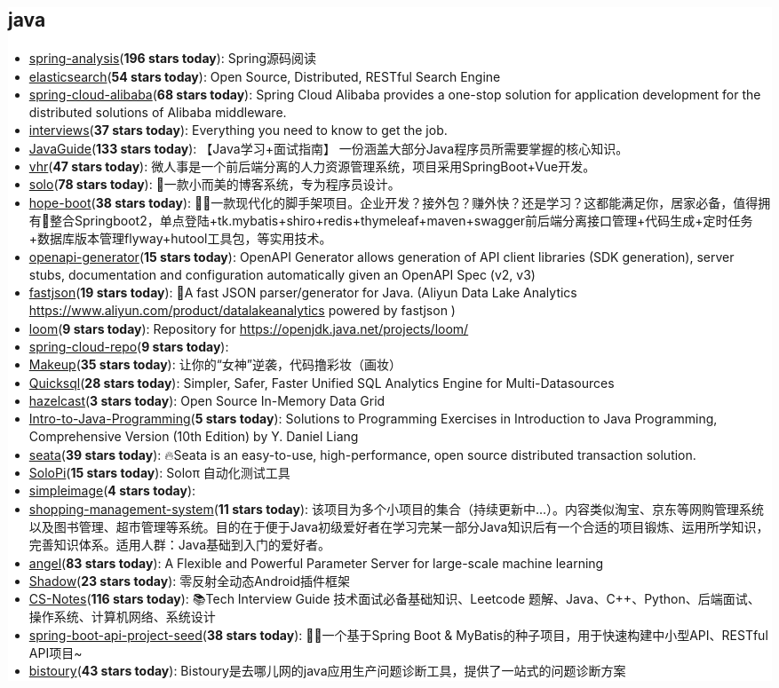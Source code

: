 ## java
* [spring-analysis](https://github.com/seaswalker/spring-analysis)(**196 stars today**): Spring源码阅读
* [elasticsearch](https://github.com/elastic/elasticsearch)(**54 stars today**): Open Source, Distributed, RESTful Search Engine
* [spring-cloud-alibaba](https://github.com/alibaba/spring-cloud-alibaba)(**68 stars today**): Spring Cloud Alibaba provides a one-stop solution for application development for the distributed solutions of Alibaba middleware.
* [interviews](https://github.com/kdn251/interviews)(**37 stars today**): Everything you need to know to get the job.
* [JavaGuide](https://github.com/Snailclimb/JavaGuide)(**133 stars today**): 【Java学习+面试指南】 一份涵盖大部分Java程序员所需要掌握的核心知识。
* [vhr](https://github.com/lenve/vhr)(**47 stars today**): 微人事是一个前后端分离的人力资源管理系统，项目采用SpringBoot+Vue开发。
* [solo](https://github.com/b3log/solo)(**78 stars today**): 🎸一款小而美的博客系统，专为程序员设计。
* [hope-boot](https://github.com/hope-for/hope-boot)(**38 stars today**): 🌱🚀一款现代化的脚手架项目。企业开发？接外包？赚外快？还是学习？这都能满足你，居家必备，值得拥有🍻整合Springboot2，单点登陆+tk.mybatis+shiro+redis+thymeleaf+maven+swagger前后端分离接口管理+代码生成+定时任务+数据库版本管理flyway+hutool工具包，等实用技术。
* [openapi-generator](https://github.com/OpenAPITools/openapi-generator)(**15 stars today**): OpenAPI Generator allows generation of API client libraries (SDK generation), server stubs, documentation and configuration automatically given an OpenAPI Spec (v2, v3)
* [fastjson](https://github.com/alibaba/fastjson)(**19 stars today**): 🚄A fast JSON parser/generator for Java. (Aliyun Data Lake Analytics https://www.aliyun.com/product/datalakeanalytics powered by fastjson )
* [loom](https://github.com/openjdk/loom)(**9 stars today**): Repository for https://openjdk.java.net/projects/loom/
* [spring-cloud-repo](https://github.com/benwang6/spring-cloud-repo)(**9 stars today**): 
* [Makeup](https://github.com/DingProg/Makeup)(**35 stars today**): 让你的“女神”逆袭，代码撸彩妆（画妆）
* [Quicksql](https://github.com/Qihoo360/Quicksql)(**28 stars today**): Simpler, Safer, Faster Unified SQL Analytics Engine for Multi-Datasources
* [hazelcast](https://github.com/hazelcast/hazelcast)(**3 stars today**): Open Source In-Memory Data Grid
* [Intro-to-Java-Programming](https://github.com/jsquared21/Intro-to-Java-Programming)(**5 stars today**): Solutions to Programming Exercises in Introduction to Java Programming, Comprehensive Version (10th Edition) by Y. Daniel Liang
* [seata](https://github.com/seata/seata)(**39 stars today**): 🔥Seata is an easy-to-use, high-performance, open source distributed transaction solution.
* [SoloPi](https://github.com/alipay/SoloPi)(**15 stars today**): Soloπ 自动化测试工具
* [simpleimage](https://github.com/alibaba/simpleimage)(**4 stars today**): 
* [shopping-management-system](https://github.com/zhanglei-workspace/shopping-management-system)(**11 stars today**): 该项目为多个小项目的集合（持续更新中...）。内容类似淘宝、京东等网购管理系统以及图书管理、超市管理等系统。目的在于便于Java初级爱好者在学习完某一部分Java知识后有一个合适的项目锻炼、运用所学知识，完善知识体系。适用人群：Java基础到入门的爱好者。
* [angel](https://github.com/Angel-ML/angel)(**83 stars today**): A Flexible and Powerful Parameter Server for large-scale machine learning
* [Shadow](https://github.com/Tencent/Shadow)(**23 stars today**): 零反射全动态Android插件框架
* [CS-Notes](https://github.com/CyC2018/CS-Notes)(**116 stars today**): 📚Tech Interview Guide 技术面试必备基础知识、Leetcode 题解、Java、C++、Python、后端面试、操作系统、计算机网络、系统设计
* [spring-boot-api-project-seed](https://github.com/lihengming/spring-boot-api-project-seed)(**38 stars today**): 🌱🚀一个基于Spring Boot & MyBatis的种子项目，用于快速构建中小型API、RESTful API项目~
* [bistoury](https://github.com/qunarcorp/bistoury)(**43 stars today**): Bistoury是去哪儿网的java应用生产问题诊断工具，提供了一站式的问题诊断方案
